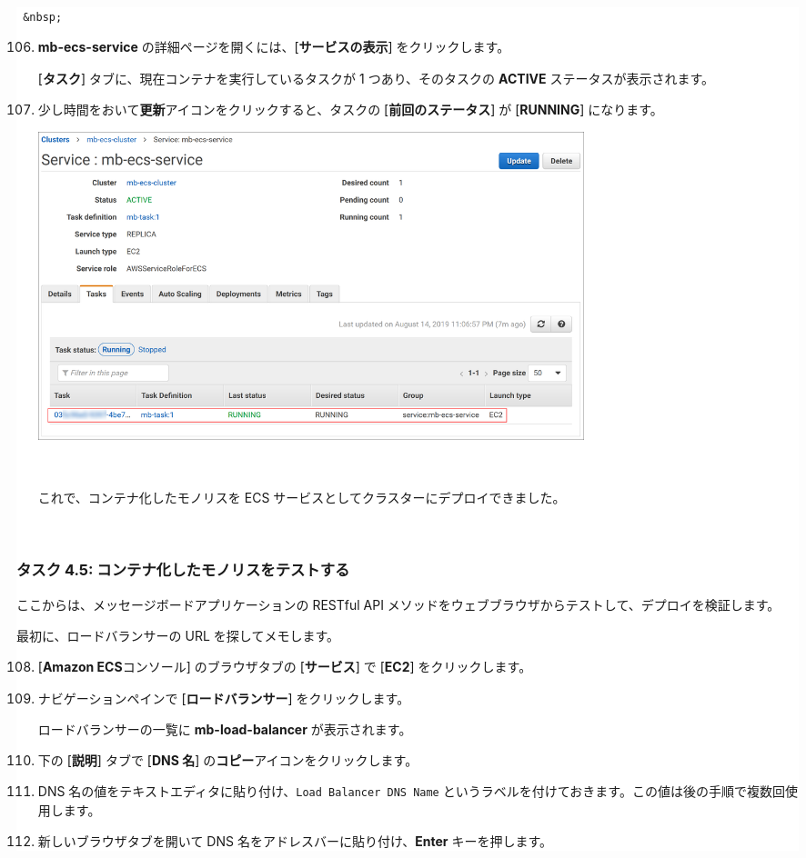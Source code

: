      &nbsp;

106. **mb-ecs-service** の詳細ページを開くには、[**サービスの表示**] をクリックします。

     [**タスク**] タブに、現在コンテナを実行しているタスクが 1 つあり、そのタスクの **ACTIVE** ステータスが表示されます。

107. 少し時間をおいて**更新**アイコンをクリックすると、タスクの [**前回のステータス**] が [**RUNNING**] になります。

     <img src="images/Create-ecs-service-task-running.png" width="600" alt="サービスタスク実行中">

     &nbsp;

     これで、コンテナ化したモノリスを ECS サービスとしてクラスターにデプロイできました。

<br/>

### タスク 4.5: コンテナ化したモノリスをテストする

ここからは、メッセージボードアプリケーションの RESTful API メソッドをウェブブラウザからテストして、デプロイを検証します。

最初に、ロードバランサーの URL を探してメモします。

108. \[**Amazon ECS**コンソール] のブラウザタブの [**サービス**] で [**EC2**] をクリックします。

109. ナビゲーションペインで [**ロードバランサー**] をクリックします。

     ロードバランサーの一覧に **mb-load-balancer** が表示されます。

110. 下の [**説明**] タブで [**DNS 名**] の**コピー**アイコンをクリックします。

111. DNS 名の値をテキストエディタに貼り付け、`Load Balancer DNS Name` というラベルを付けておきます。この値は後の手順で複数回使用します。

112. 新しいブラウザタブを開いて DNS 名をアドレスバーに貼り付け、**Enter** キーを押します。


[//]: # "SKU: ILT-TF-200-ACACAD-2    Source Course: ILT-TF-100-TUMCSR-1"